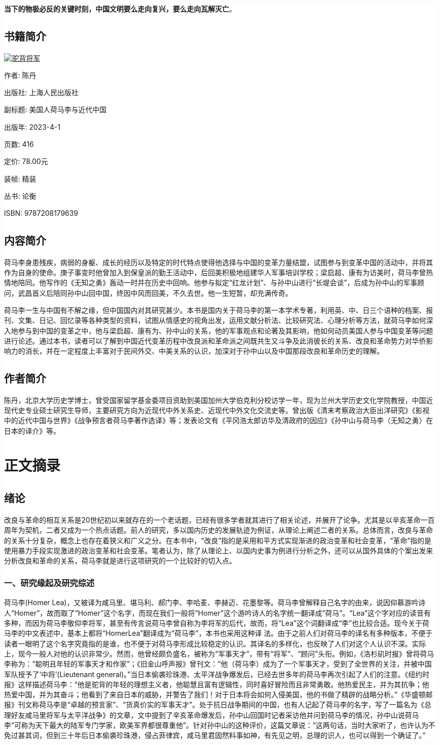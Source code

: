 **当下的物极必反的关键时刻，中国文明要么走向复兴，要么走向瓦解灭亡**。

## 书籍简介


[![驼背将军](https://img2.doubanio.com/view/subject/s/public/s34517771.jpg "点击看大图")](https://img2.doubanio.com/view/subject/l/public/s34517771.jpg "驼背将军")

作者: 陈丹

出版社: 上海人民出版社

副标题: 美国人荷马李与近代中国

出版年: 2023-4-1

页数: 416

定价: 78.00元

装帧: 精装

丛书: 论衡

ISBN: 9787208179639

## 内容简介

荷马李身患残疾，病弱的身躯、成长的经历以及特定的时代特点使得他选择与中国的变革力量结盟，试图参与到变革中国的活动中，并将其作为自身的使命。庚子事变时他曾加入到保皇派的勤王活动中，后回美积极地组建华人军事培训学校；梁启超、康有为访美时，荷马李曾热情地陪同。他写作的《无知之勇》轰动一时并在历史中回响。他参与拟定“红龙计划”、与孙中山进行“长堤会谈”，后成为孙中山的军事顾问，武昌首义后陪同孙中山回中国，终因中风而回美，不久去世。他一生短暂，却充满传奇。

荷马李一生与中国有不解之缘，但中国国内对其研究甚少。本书是国内关于荷马李的第一本学术专著，利用英、中、日三个语种的档案、报刊、文集、日记、回忆录等各种类型的资料，试图从情感史的视角出发，运用文献分析法、比较研究法、心理分析等方法，就荷马李如何深入地参与到中国的变革之中，他与梁启超、康有为、孙中山的关系，他的军事观点和论著及其影响，他如何动员美国人参与中国变革等问题进行论述。通过本书，读者可以了解到中国近代变革历程中改良派和革命派之间既共生又斗争及此消彼长的关系、改良和革命势力对华侨影响力的消长，并在一定程度上丰富对于民间外交、中美关系的认识，加深对于孙中山以及中国那段改良和革命历史的理解。

## 作者简介

陈丹，北京大学历史学博士，曾受国家留学基金委项目资助到美国加州大学伯克利分校访学一年，现为兰州大学历史文化学院教授，中国近现代史专业硕士研究生导师，主要研究方向为近现代中外关系史、近现代中外文化交流史等。曾出版《清末考察政治大臣出洋研究》《影视中的近代中国与世界》《战争预言者荷马李著作选译》等；发表论文有《平冈浩太郎访华及清政府的因应》《孙中山与荷马李〈无知之勇〉在日本的译介》等。

# 正文摘录

## 绪论  

改良与革命的相互关系是20世纪初以来就存在的一个老话题，已经有很多学者就其进行了相关论述，并展开了论争。尤其是以辛亥革命一百周年为契机，二者又成为一个热点话题。前人的研究，多以国内历史的发展轨迹为例证，从理论上阐述二者的关系。总体而言，改良与革命的关系十分复杂，概念上也存在着狭义和广义之分。在本书中，“改良”指的是采用和平方式实现渐进的政治变革和社会变革，“革命”指的是使用暴力手段实现激进的政治变革和社会变革。笔者认为，除了从理论上、以国内史事为例进行分析之外，还可以从国外具体的个案出发来分析改良和革命的关系，荷马李就是进行这项研究的一个比较好的切入点。

### 一、研究缘起及研究综述

荷马李(Homer Lea)，又被译为咸马里、堪马利、郝门李、李哈麦、李赫迈、花墨黎等。荷马李曾解释自己名字的由来，说因仰慕游吟诗人“Homer”，故而取了“Homer”这个名字，而现在我们一般将“Homer”这个游吟诗人的名字统一翻译成“荷马”。“Lea”这个字对应的读音有多种，而因为荷马李敬仰李将军，甚至有传言说荷马李曾自称为李将军的后代，故而，将“Lea”这个词翻译成“李”也比较合适。现今关于荷马李的中文表述中，基本上都将“HomerLea”翻译成为“荷马李”，本书也采用这种译 法。由于之前人们对荷马李的译名有多种版本，不便于读者一眼明了这个名字究竟指的是谁，也不便于对荷马李形成比较稳定的认识。其译名的多样化，也反映了人们对这个人认识不深。实际上，现今一般人对他的认识非常少。然而，他曾经颇负盛名，被称为“军事天才”，带有“将军”、“顾问”头衔。例如，《洛杉矶时报》曾将荷马李称为：“聪明且年轻的军事天才和作家”；《旧金山呼声报》曾刊文：“他（荷马李）成为了一个军事天才，受到了全世界的关注，并被中国军队授予了‘中将’(Lieutenant general)。”当日本偷袭珍珠港、太平洋战争爆发后，已经去世多年的荷马李再次引起了人们的注意。《纽约时报》这样描述荷马李：“他是驼背的年轻的理想主义者，他聪慧且富有逻辑性，同时喜好冒险而且非常勇敢。他热爱民主，并为其抗争；他热爱中国，并为其奋斗；他看到了来自日本的威胁，并警告了我们！对于日本将会如何入侵美国，他的书做了精辟的战略分析。”《华盛顿邮报》刊文称荷马李是“卓越的预言家”、“货真价实的军事天才”。处于抗日战争期间的中国，也有人记起了荷马李的名字，写了一篇名为《总理好友咸马里将军与太平洋战争》的文章，文中提到了辛亥革命爆发后，孙中山回国时记者采访他并问到荷马李的情况，孙中山说荷马李“可称为天下最大的陆军专门学家，欧美军界都很尊重他”。针对孙中山的这种评价，这篇文章说：“这两句话，当时大家听了，也许认为不免过甚其词，但到三十年后日本偷袭珍珠港，侵占菲律宾，咸马里君固然料事如神，有先见之明，总理的识人，也可以得到一个确证了。”
